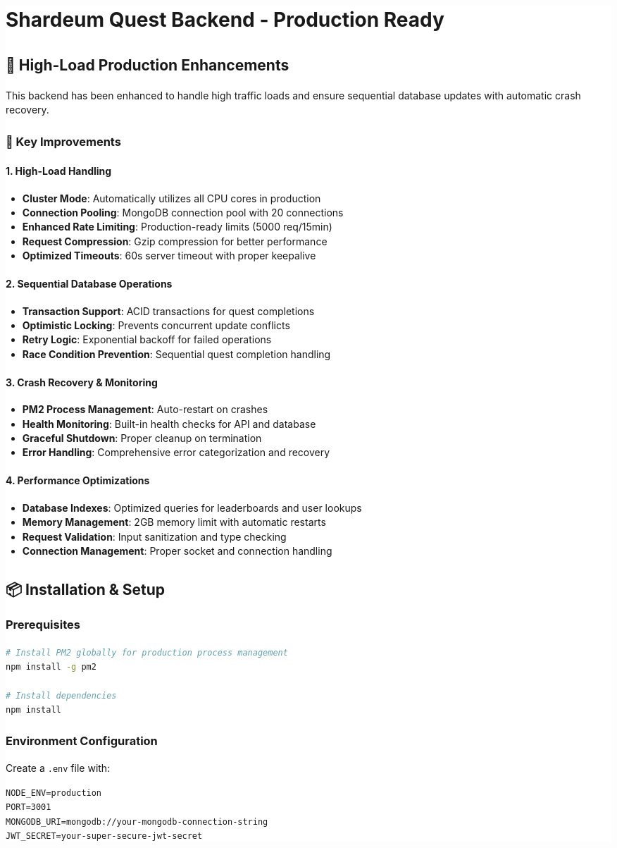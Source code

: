 # Shardeum Quest Backend - Production Ready

## 🚀 High-Load Production Enhancements

This backend has been enhanced to handle high traffic loads and ensure sequential database updates with automatic crash recovery.

### 🔧 Key Improvements

#### 1. **High-Load Handling**
- **Cluster Mode**: Automatically utilizes all CPU cores in production
- **Connection Pooling**: MongoDB connection pool with 20 connections
- **Enhanced Rate Limiting**: Production-ready limits (5000 req/15min)
- **Request Compression**: Gzip compression for better performance
- **Optimized Timeouts**: 60s server timeout with proper keepalive

#### 2. **Sequential Database Operations**
- **Transaction Support**: ACID transactions for quest completions
- **Optimistic Locking**: Prevents concurrent update conflicts
- **Retry Logic**: Exponential backoff for failed operations
- **Race Condition Prevention**: Sequential quest completion handling

#### 3. **Crash Recovery & Monitoring**
- **PM2 Process Management**: Auto-restart on crashes
- **Health Monitoring**: Built-in health checks for API and database
- **Graceful Shutdown**: Proper cleanup on termination
- **Error Handling**: Comprehensive error categorization and recovery

#### 4. **Performance Optimizations**
- **Database Indexes**: Optimized queries for leaderboards and user lookups
- **Memory Management**: 2GB memory limit with automatic restarts
- **Request Validation**: Input sanitization and type checking
- **Connection Management**: Proper socket and connection handling

## 📦 Installation & Setup

### Prerequisites
```bash
# Install PM2 globally for production process management
npm install -g pm2

# Install dependencies
npm install
```

### Environment Configuration
Create a `.env` file with:
```env
NODE_ENV=production
PORT=3001
MONGODB_URI=mongodb://your-mongodb-connection-string
JWT_SECRET=your-super-secure-jwt-secret
```
